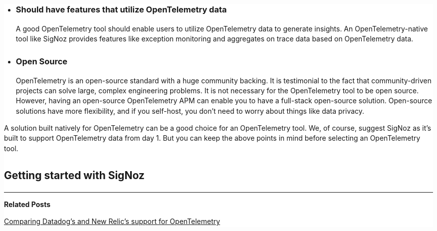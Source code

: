 - ### Should have features that utilize OpenTelemetry data

  A good OpenTelemetry tool should enable users to utilize OpenTelemetry data to generate insights. An OpenTelemetry-native tool like SigNoz provides features like exception monitoring and aggregates on trace data based on OpenTelemetry data.

- ### Open Source
  OpenTelemetry is an open-source standard with a huge community backing. It is testimonial to the fact that community-driven projects can solve large, complex engineering problems. It is not necessary for the OpenTelemetry tool to be open source.
  However, having an open-source OpenTelemetry APM can enable you to have a full-stack open-source solution. Open-source solutions have more flexibility, and if you self-host, you don’t need to worry about things like data privacy.

A solution built natively for OpenTelemetry can be a good choice for an OpenTelemetry tool. We, of course, suggest SigNoz as it’s built to support OpenTelemetry data from day 1. But you can keep the above points in mind before selecting an OpenTelemetry tool.

## Getting started with SigNoz

<GetStartedSigNoz />

---

**Related Posts**

[Comparing Datadog’s and New Relic’s support for OpenTelemetry](https://signoz.io/blog/is-opentelemetry-a-first-class-citizen-in-your-dashboard-a-datadog-and-newrelic-comparison/)
